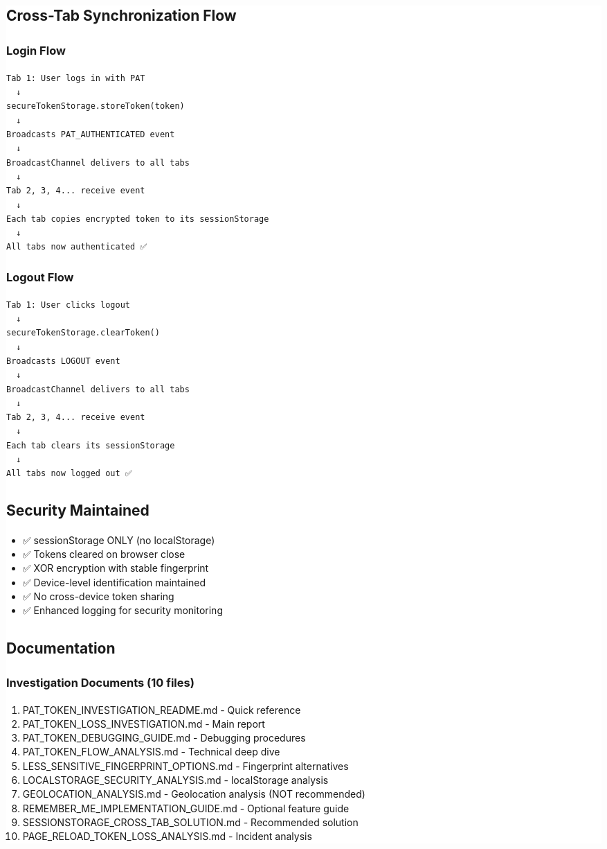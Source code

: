## Cross-Tab Synchronization Flow

### Login Flow
```
Tab 1: User logs in with PAT
  ↓
secureTokenStorage.storeToken(token)
  ↓
Broadcasts PAT_AUTHENTICATED event
  ↓
BroadcastChannel delivers to all tabs
  ↓
Tab 2, 3, 4... receive event
  ↓
Each tab copies encrypted token to its sessionStorage
  ↓
All tabs now authenticated ✅
```

### Logout Flow
```
Tab 1: User clicks logout
  ↓
secureTokenStorage.clearToken()
  ↓
Broadcasts LOGOUT event
  ↓
BroadcastChannel delivers to all tabs
  ↓
Tab 2, 3, 4... receive event
  ↓
Each tab clears its sessionStorage
  ↓
All tabs now logged out ✅
```

## Security Maintained

- ✅ sessionStorage ONLY (no localStorage)
- ✅ Tokens cleared on browser close
- ✅ XOR encryption with stable fingerprint
- ✅ Device-level identification maintained
- ✅ No cross-device token sharing
- ✅ Enhanced logging for security monitoring

## Documentation

### Investigation Documents (10 files)
1. PAT_TOKEN_INVESTIGATION_README.md - Quick reference
2. PAT_TOKEN_LOSS_INVESTIGATION.md - Main report
3. PAT_TOKEN_DEBUGGING_GUIDE.md - Debugging procedures
4. PAT_TOKEN_FLOW_ANALYSIS.md - Technical deep dive
5. LESS_SENSITIVE_FINGERPRINT_OPTIONS.md - Fingerprint alternatives
6. LOCALSTORAGE_SECURITY_ANALYSIS.md - localStorage analysis
7. GEOLOCATION_ANALYSIS.md - Geolocation analysis (NOT recommended)
8. REMEMBER_ME_IMPLEMENTATION_GUIDE.md - Optional feature guide
9. SESSIONSTORAGE_CROSS_TAB_SOLUTION.md - Recommended solution
10. PAGE_RELOAD_TOKEN_LOSS_ANALYSIS.md - Incident analysis
